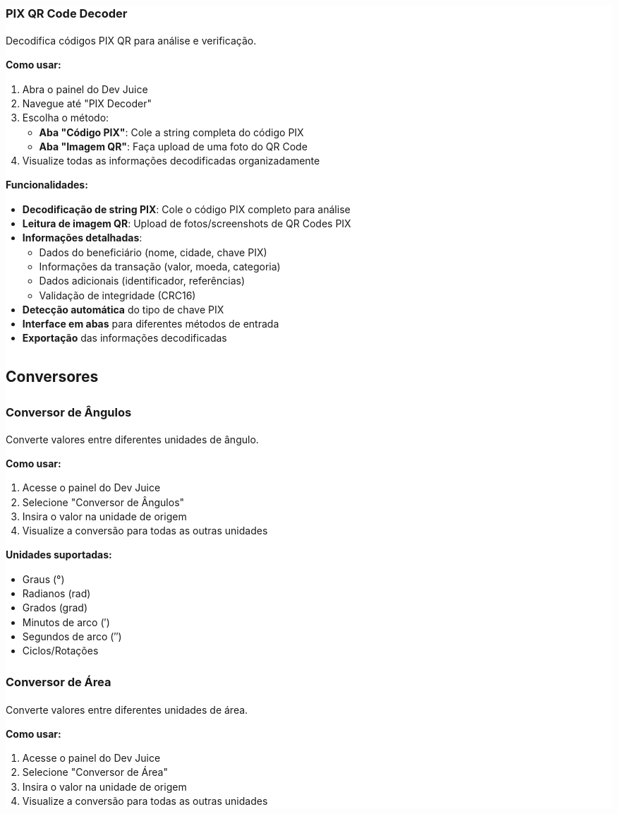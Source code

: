 ### PIX QR Code Decoder

Decodifica códigos PIX QR para análise e verificação.

**Como usar:**

1. Abra o painel do Dev Juice
2. Navegue até "PIX Decoder"
3. Escolha o método:
   - **Aba "Código PIX"**: Cole a string completa do código PIX
   - **Aba "Imagem QR"**: Faça upload de uma foto do QR Code
4. Visualize todas as informações decodificadas organizadamente

**Funcionalidades:**

- **Decodificação de string PIX**: Cole o código PIX completo para análise
- **Leitura de imagem QR**: Upload de fotos/screenshots de QR Codes PIX
- **Informações detalhadas**:
  - Dados do beneficiário (nome, cidade, chave PIX)
  - Informações da transação (valor, moeda, categoria)
  - Dados adicionais (identificador, referências)
  - Validação de integridade (CRC16)
- **Detecção automática** do tipo de chave PIX
- **Interface em abas** para diferentes métodos de entrada
- **Exportação** das informações decodificadas

## Conversores

### Conversor de Ângulos

Converte valores entre diferentes unidades de ângulo.

**Como usar:**

1. Acesse o painel do Dev Juice
2. Selecione "Conversor de Ângulos"
3. Insira o valor na unidade de origem
4. Visualize a conversão para todas as outras unidades

**Unidades suportadas:**

- Graus (°)
- Radianos (rad)
- Grados (grad)
- Minutos de arco (′)
- Segundos de arco (″)
- Ciclos/Rotações

### Conversor de Área

Converte valores entre diferentes unidades de área.

**Como usar:**

1. Acesse o painel do Dev Juice
2. Selecione "Conversor de Área"
3. Insira o valor na unidade de origem
4. Visualize a conversão para todas as outras unidades
